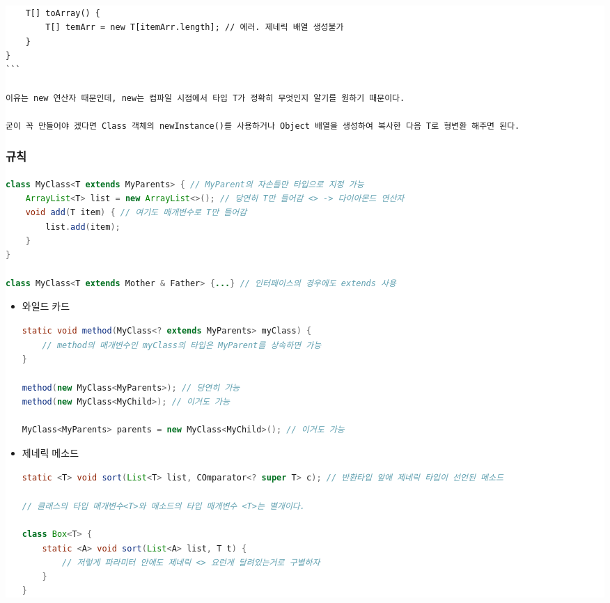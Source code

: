         T[] toArray() {
            T[] temArr = new T[itemArr.length]; // 에러. 제네릭 배열 생성불가
        }
    }
    ```

    이유는 new 연산자 때문인데, new는 컴파일 시점에서 타입 T가 정확히 무엇인지 알기를 원하기 때문이다.

    굳이 꼭 만들어야 겠다면 Class 객체의 newInstance()를 사용하거나 Object 배열을 생성하여 복사한 다음 T로 형변환 해주면 된다.





### 규칙

```java
class MyClass<T extends MyParents> { // MyParent의 자손들만 타입으로 지정 가능
    ArrayList<T> list = new ArrayList<>(); // 당연히 T만 들어감 <> -> 다이아몬드 연산자
    void add(T item) { // 여기도 매개변수로 T만 들어감
        list.add(item);
    }
}

class MyClass<T extends Mother & Father> {...} // 인터페이스의 경우에도 extends 사용
```

-   와일드 카드

    ``` java
    static void method(MyClass<? extends MyParents> myClass) {
        // method의 매개변수인 myClass의 타입은 MyParent를 상속하면 가능
    }
    
    method(new MyClass<MyParents>); // 당연히 가능
    method(new MyClass<MyChild>); // 이거도 가능
    
    MyClass<MyParents> parents = new MyClass<MyChild>(); // 이거도 가능
    ```



-   제네릭 메소드

    ``` java
    static <T> void sort(List<T> list, COmparator<? super T> c); // 반환타입 앞에 제네릭 타입이 선언된 메소드
    
    // 클래스의 타입 매개변수<T>와 메소드의 타입 매개변수 <T>는 별개이다.
    
    class Box<T> {
        static <A> void sort(List<A> list, T t) {
            // 저렇게 파라미터 안에도 제네릭 <> 요런게 달려있는거로 구별하자
        }
    }
    ```

    




